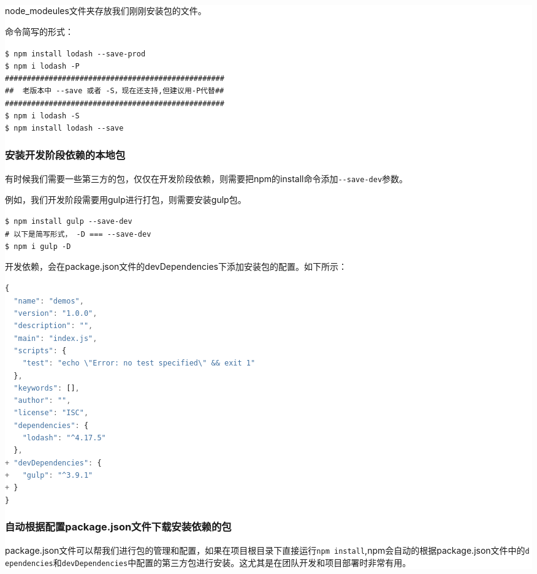 ```js
```


node_modeules文件夹存放我们刚刚安装包的文件。


命令简写的形式：

```shell
$ npm install lodash --save-prod  
$ npm i lodash -P  
##################################################
##  老版本中 --save 或者 -S，现在还支持,但建议用-P代替##
##################################################
$ npm i lodash -S
$ npm install lodash --save
```

### 安装开发阶段依赖的本地包

有时候我们需要一些第三方的包，仅仅在开发阶段依赖，则需要把npm的install命令添加`--save-dev`参数。

例如，我们开发阶段需要用gulp进行打包，则需要安装gulp包。

```shell
$ npm install gulp --save-dev
# 以下是简写形式， -D === --save-dev
$ npm i gulp -D 
```

开发依赖，会在package.json文件的devDependencies下添加安装包的配置。如下所示：

```js
{
  "name": "demos",
  "version": "1.0.0",
  "description": "",
  "main": "index.js",
  "scripts": {
    "test": "echo \"Error: no test specified\" && exit 1"
  },
  "keywords": [],
  "author": "",
  "license": "ISC",
  "dependencies": {
    "lodash": "^4.17.5"
  },
+ "devDependencies": {
+   "gulp": "^3.9.1"
+ }
}
```

### 自动根据配置package.json文件下载安装依赖的包

package.json文件可以帮我们进行包的管理和配置，如果在项目根目录下直接运行`npm install`,npm会自动的根据package.json文件中的`dependencies`和`devDependencies`中配置的第三方包进行安装。这尤其是在团队开发和项目部署时非常有用。
